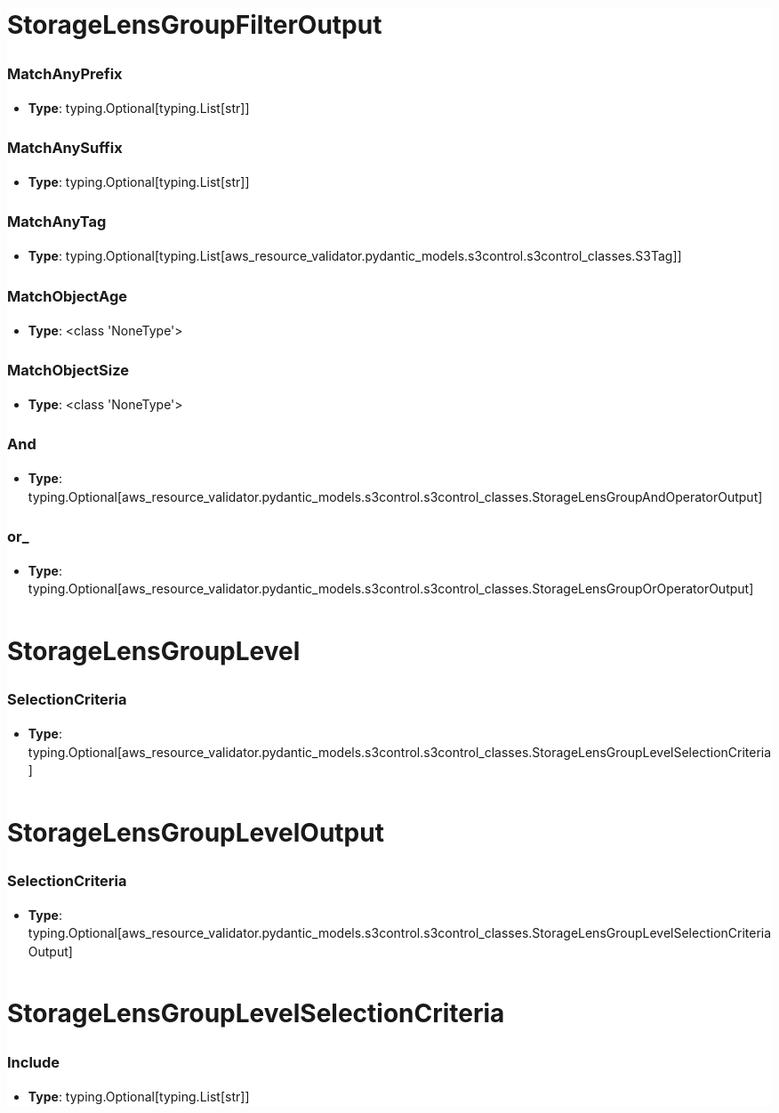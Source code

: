 # StorageLensGroupFilterOutput

### MatchAnyPrefix
- **Type**: typing.Optional[typing.List[str]]

### MatchAnySuffix
- **Type**: typing.Optional[typing.List[str]]

### MatchAnyTag
- **Type**: typing.Optional[typing.List[aws_resource_validator.pydantic_models.s3control.s3control_classes.S3Tag]]

### MatchObjectAge
- **Type**: <class 'NoneType'>

### MatchObjectSize
- **Type**: <class 'NoneType'>

### And
- **Type**: typing.Optional[aws_resource_validator.pydantic_models.s3control.s3control_classes.StorageLensGroupAndOperatorOutput]

### or_
- **Type**: typing.Optional[aws_resource_validator.pydantic_models.s3control.s3control_classes.StorageLensGroupOrOperatorOutput]


# StorageLensGroupLevel

### SelectionCriteria
- **Type**: typing.Optional[aws_resource_validator.pydantic_models.s3control.s3control_classes.StorageLensGroupLevelSelectionCriteria]


# StorageLensGroupLevelOutput

### SelectionCriteria
- **Type**: typing.Optional[aws_resource_validator.pydantic_models.s3control.s3control_classes.StorageLensGroupLevelSelectionCriteriaOutput]


# StorageLensGroupLevelSelectionCriteria

### Include
- **Type**: typing.Optional[typing.List[str]]
